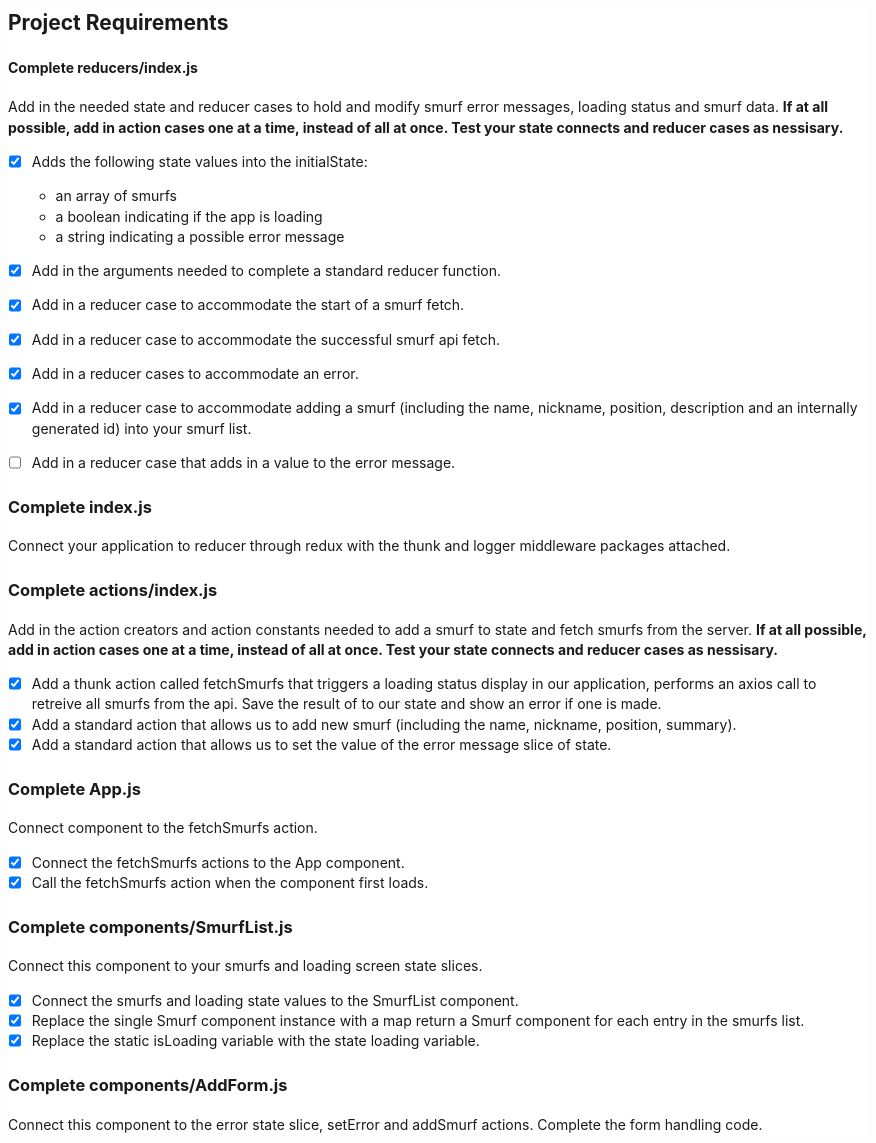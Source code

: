 ## Project Requirements

#### Complete reducers/index.js
  Add in the needed state and reducer cases to hold and modify smurf error messages, loading status and smurf data. **If at all possible, add in action cases one at a time, instead of all at once. Test your state connects and reducer cases as nessisary.**

  * [x] Adds the following state values into the initialState:
      - an array of smurfs
      - a boolean indicating if the app is loading
      - a string indicating a possible error message

  * [x] Add in the arguments needed to complete a standard reducer function.
  * [x] Add in a reducer case to accommodate the start of a smurf fetch.
  * [x] Add in a reducer case to accommodate the successful smurf api fetch.
  * [x] Add in a reducer cases to accommodate an error.
  * [x] Add in a reducer case to accommodate adding a smurf (including the name, nickname, position, description and an internally generated id) into your smurf list.
  * [ ] Add in a reducer case that adds in a value to the error message.

### Complete index.js
  Connect your application to reducer through redux with the thunk and logger middleware packages attached.

### Complete actions/index.js
  Add in the action creators and action constants needed to add a smurf to state and fetch smurfs from the server. **If at all possible, add in action cases one at a time, instead of all at once. Test your state connects and reducer cases as nessisary.**

  * [x] Add a thunk action called fetchSmurfs that triggers a loading status display in our application, performs an axios call to retreive all smurfs from the api. Save the result of to our state and show an error if one is made.
  * [x] Add a standard action that allows us to add new smurf (including the name, nickname, position, summary).
  * [x] Add a standard action that allows us to set the value of the error message slice of state.
  
### Complete App.js
  Connect component to the fetchSmurfs action.
  
  * [x] Connect the fetchSmurfs actions to the App component.
  * [x] Call the fetchSmurfs action when the component first loads.

### Complete components/SmurfList.js
  Connect this component to your smurfs and loading screen state slices.
  
  * [x] Connect the smurfs and loading state values to the SmurfList component.
  * [x] Replace the single Smurf component instance with a map return a Smurf component for each entry in the smurfs list.
  * [x] Replace the static isLoading variable with the state loading variable.

### Complete components/AddForm.js
  Connect this component to the error state slice, setError and addSmurf actions. Complete the form handling code.
